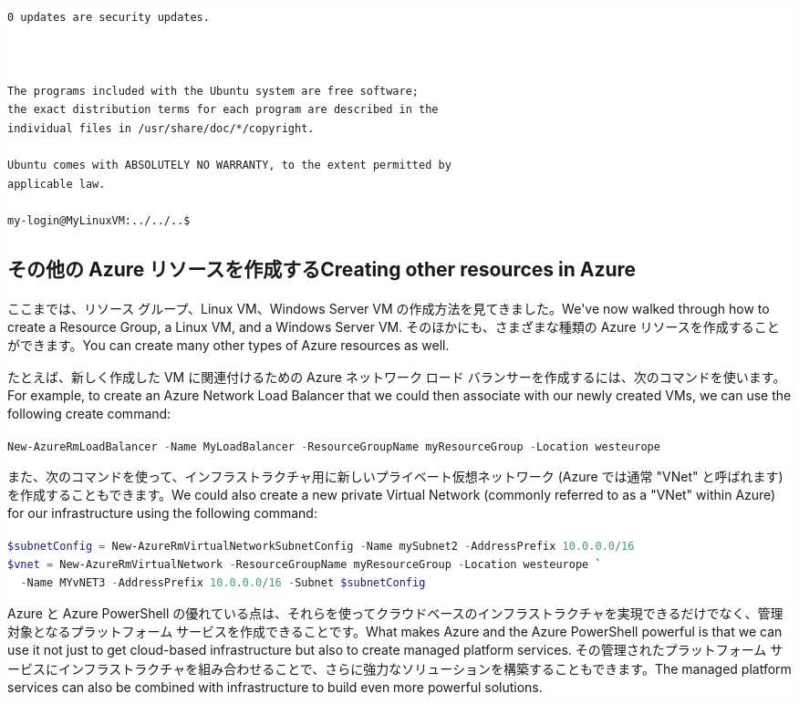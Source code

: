 ```Output
0 updates are security updates.



The programs included with the Ubuntu system are free software;
the exact distribution terms for each program are described in the
individual files in /usr/share/doc/*/copyright.

Ubuntu comes with ABSOLUTELY NO WARRANTY, to the extent permitted by
applicable law.

my-login@MyLinuxVM:../../..$
```

## <a name="creating-other-resources-in-azure"></a><span data-ttu-id="a0c9f-168">その他の Azure リソースを作成する</span><span class="sxs-lookup"><span data-stu-id="a0c9f-168">Creating other resources in Azure</span></span>

<span data-ttu-id="a0c9f-169">ここまでは、リソース グループ、Linux VM、Windows Server VM の作成方法を見てきました。</span><span class="sxs-lookup"><span data-stu-id="a0c9f-169">We've now walked through how to create a Resource Group, a Linux VM, and a Windows Server VM.</span></span> <span data-ttu-id="a0c9f-170">そのほかにも、さまざまな種類の Azure リソースを作成することができます。</span><span class="sxs-lookup"><span data-stu-id="a0c9f-170">You can create many other types of Azure resources as well.</span></span>

<span data-ttu-id="a0c9f-171">たとえば、新しく作成した VM に関連付けるための Azure ネットワーク ロード バランサーを作成するには、次のコマンドを使います。</span><span class="sxs-lookup"><span data-stu-id="a0c9f-171">For example, to create an Azure Network Load Balancer that we could then associate with our newly created VMs, we can use the following create command:</span></span>

```powershell
New-AzureRmLoadBalancer -Name MyLoadBalancer -ResourceGroupName myResourceGroup -Location westeurope
```

<span data-ttu-id="a0c9f-172">また、次のコマンドを使って、インフラストラクチャ用に新しいプライベート仮想ネットワーク (Azure では通常 "VNet" と呼ばれます) を作成することもできます。</span><span class="sxs-lookup"><span data-stu-id="a0c9f-172">We could also create a new private Virtual Network (commonly referred to as a "VNet" within Azure) for our infrastructure using the following command:</span></span>

```powershell
$subnetConfig = New-AzureRmVirtualNetworkSubnetConfig -Name mySubnet2 -AddressPrefix 10.0.0.0/16
$vnet = New-AzureRmVirtualNetwork -ResourceGroupName myResourceGroup -Location westeurope `
  -Name MYvNET3 -AddressPrefix 10.0.0.0/16 -Subnet $subnetConfig
```

<span data-ttu-id="a0c9f-173">Azure と Azure PowerShell の優れている点は、それらを使ってクラウドベースのインフラストラクチャを実現できるだけでなく、管理対象となるプラットフォーム サービスを作成できることです。</span><span class="sxs-lookup"><span data-stu-id="a0c9f-173">What makes Azure and the Azure PowerShell powerful is that we can use it not just to get cloud-based infrastructure but also to create managed platform services.</span></span> <span data-ttu-id="a0c9f-174">その管理されたプラットフォーム サービスにインフラストラクチャを組み合わせることで、さらに強力なソリューションを構築することもできます。</span><span class="sxs-lookup"><span data-stu-id="a0c9f-174">The managed platform services can also be combined with infrastructure to build even more powerful solutions.</span></span>
